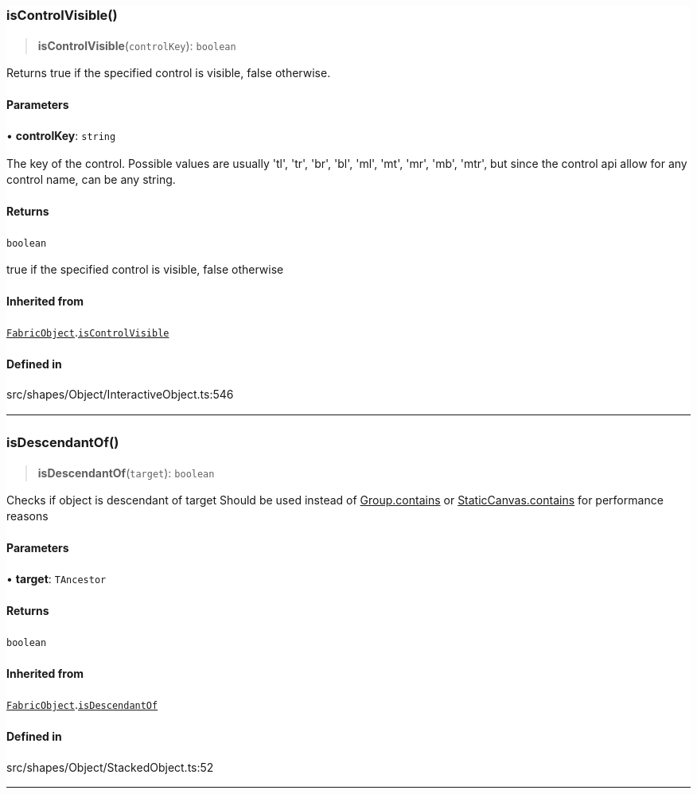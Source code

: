 ### isControlVisible()

> **isControlVisible**(`controlKey`): `boolean`

Returns true if the specified control is visible, false otherwise.

#### Parameters

• **controlKey**: `string`

The key of the control. Possible values are usually 'tl', 'tr', 'br', 'bl', 'ml', 'mt', 'mr', 'mb', 'mtr',
but since the control api allow for any control name, can be any string.

#### Returns

`boolean`

true if the specified control is visible, false otherwise

#### Inherited from

[`FabricObject`](/api/classes/fabricobject/).[`isControlVisible`](/api/classes/fabricobject/#iscontrolvisible)

#### Defined in

src/shapes/Object/InteractiveObject.ts:546

***

### isDescendantOf()

> **isDescendantOf**(`target`): `boolean`

Checks if object is descendant of target
Should be used instead of [Group.contains](../../../../api/classes/group/#contains) or [StaticCanvas.contains](../../../../api/classes/staticcanvas/#contains) for performance reasons

#### Parameters

• **target**: `TAncestor`

#### Returns

`boolean`

#### Inherited from

[`FabricObject`](/api/classes/fabricobject/).[`isDescendantOf`](/api/classes/fabricobject/#isdescendantof)

#### Defined in

src/shapes/Object/StackedObject.ts:52

***
